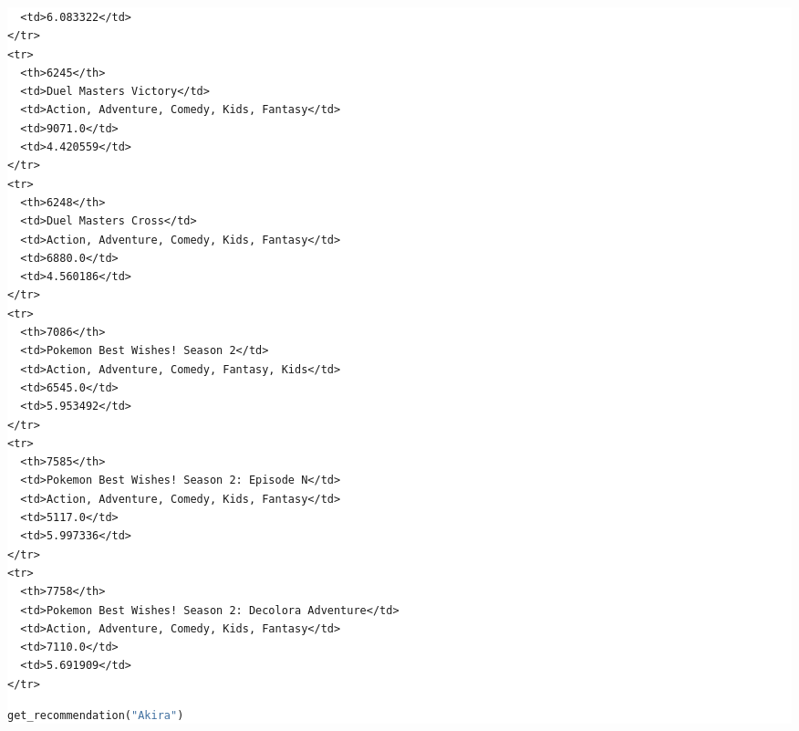       <td>6.083322</td>
    </tr>
    <tr>
      <th>6245</th>
      <td>Duel Masters Victory</td>
      <td>Action, Adventure, Comedy, Kids, Fantasy</td>
      <td>9071.0</td>
      <td>4.420559</td>
    </tr>
    <tr>
      <th>6248</th>
      <td>Duel Masters Cross</td>
      <td>Action, Adventure, Comedy, Kids, Fantasy</td>
      <td>6880.0</td>
      <td>4.560186</td>
    </tr>
    <tr>
      <th>7086</th>
      <td>Pokemon Best Wishes! Season 2</td>
      <td>Action, Adventure, Comedy, Fantasy, Kids</td>
      <td>6545.0</td>
      <td>5.953492</td>
    </tr>
    <tr>
      <th>7585</th>
      <td>Pokemon Best Wishes! Season 2: Episode N</td>
      <td>Action, Adventure, Comedy, Kids, Fantasy</td>
      <td>5117.0</td>
      <td>5.997336</td>
    </tr>
    <tr>
      <th>7758</th>
      <td>Pokemon Best Wishes! Season 2: Decolora Adventure</td>
      <td>Action, Adventure, Comedy, Kids, Fantasy</td>
      <td>7110.0</td>
      <td>5.691909</td>
    </tr>
  </tbody>
</table>
</div>




```python
get_recommendation("Akira")
```




<div>
<style scoped>
    .dataframe tbody tr th:only-of-type {
        vertical-align: middle;
    }
